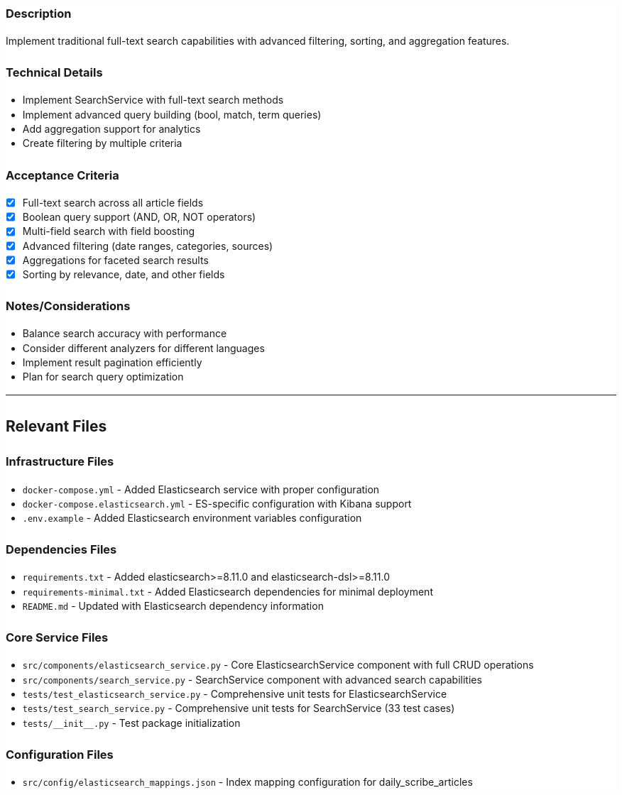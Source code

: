 ### Description
Implement traditional full-text search capabilities with advanced filtering, sorting, and aggregation features.

### Technical Details
- Implement SearchService with full-text search methods
- Implement advanced query building (bool, match, term queries)
- Add aggregation support for analytics
- Create filtering by multiple criteria

### Acceptance Criteria
- [x] Full-text search across all article fields
- [x] Boolean query support (AND, OR, NOT operators)
- [x] Multi-field search with field boosting
- [x] Advanced filtering (date ranges, categories, sources)
- [x] Aggregations for faceted search results
- [x] Sorting by relevance, date, and other fields

### Notes/Considerations
- Balance search accuracy with performance
- Consider different analyzers for different languages
- Implement result pagination efficiently
- Plan for search query optimization

---

## Relevant Files

### Infrastructure Files
- `docker-compose.yml` - Added Elasticsearch service with proper configuration
- `docker-compose.elasticsearch.yml` - ES-specific configuration with Kibana support
- `.env.example` - Added Elasticsearch environment variables configuration

### Dependencies Files
- `requirements.txt` - Added elasticsearch>=8.11.0 and elasticsearch-dsl>=8.11.0
- `requirements-minimal.txt` - Added Elasticsearch dependencies for minimal deployment
- `README.md` - Updated with Elasticsearch dependency information

### Core Service Files
- `src/components/elasticsearch_service.py` - Core ElasticsearchService component with full CRUD operations
- `src/components/search_service.py` - SearchService component with advanced search capabilities
- `tests/test_elasticsearch_service.py` - Comprehensive unit tests for ElasticsearchService
- `tests/test_search_service.py` - Comprehensive unit tests for SearchService (33 test cases)
- `tests/__init__.py` - Test package initialization

### Configuration Files
- `src/config/elasticsearch_mappings.json` - Index mapping configuration for daily_scribe_articles
